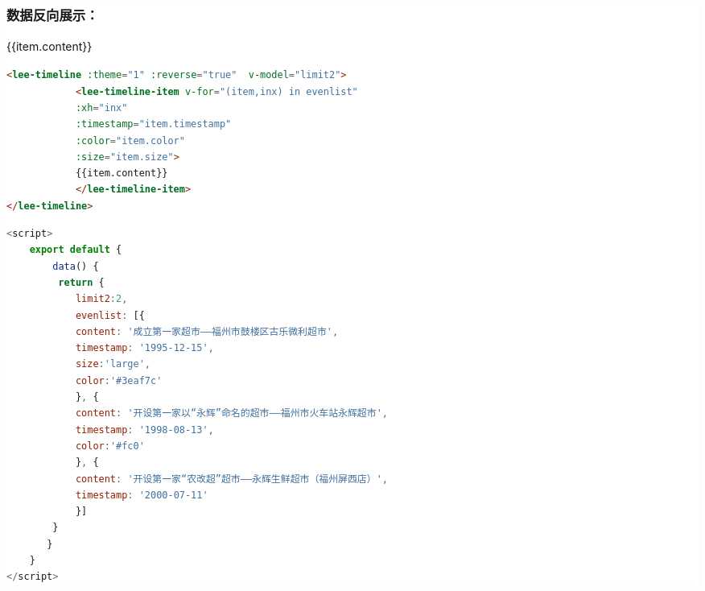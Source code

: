 </lee-code>
</div>

### 数据反向展示：
<div class="leeblock">
    <div class="leesource">
        <lee-timeline :theme="1" :reverse="true"  v-model="limit2">
            <lee-timeline-item v-for="(item,inx) in evenlist" :xh="inx" :timestamp="item.timestamp" :color="item.color" :size="item.size">
                {{item.content}}
            </lee-timeline-item>
        </lee-timeline>
    </div>
<lee-code>

```html
<lee-timeline :theme="1" :reverse="true"  v-model="limit2">
            <lee-timeline-item v-for="(item,inx) in evenlist" 
            :xh="inx" 
            :timestamp="item.timestamp" 
            :color="item.color" 
            :size="item.size">
            {{item.content}}
            </lee-timeline-item>
</lee-timeline>
```

```js
<script>
    export default {
        data() {
         return {
            limit2:2,
            evenlist: [{
            content: '成立第一家超市——福州市鼓楼区古乐微利超市',
            timestamp: '1995-12-15',
            size:'large',
            color:'#3eaf7c'
            }, {
            content: '开设第一家以“永辉”命名的超市——福州市火车站永辉超市',
            timestamp: '1998-08-13',
            color:'#fc0'
            }, {
            content: '开设第一家“农改超”超市——永辉生鲜超市（福州屏西店）',
            timestamp: '2000-07-11'
            }]
        }
       }
    }
</script>
```

</lee-code>
</div>
